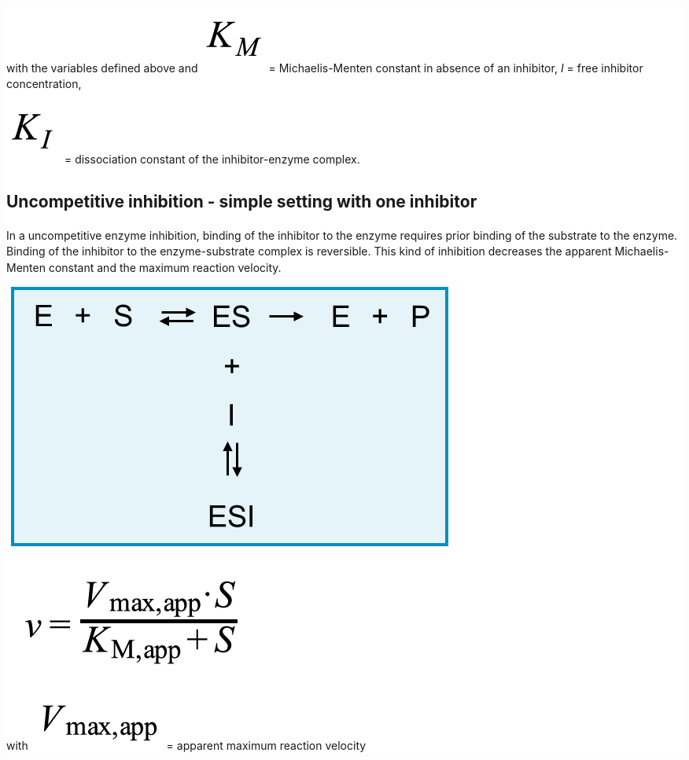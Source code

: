 with the variables defined above and ![Image](images/k-m.png) = Michaelis-Menten constant in absence of an inhibitor, _I_ = free inhibitor concentration,

![Image](images/k-i.png) = dissociation constant of the inhibitor-enzyme complex.

## Uncompetitive inhibition - simple setting with one inhibitor‌
    
In a uncompetitive enzyme inhibition, binding of the inhibitor to the enzyme requires prior binding of the substrate to the enzyme. Binding of the inhibitor to the enzyme-substrate complex is reversible. This kind of inhibition decreases the apparent Michaelis-Menten constant and the maximum reaction velocity.

![Schematic representation of a non-competitive inhibition.](images/UncompetitiveInhibition.png)

![Reaction velocity in a uncompetitive inhibition](images/equation-16-6.png)

with ![Image](images/vmax-app.png) = apparent maximum reaction velocity
    
